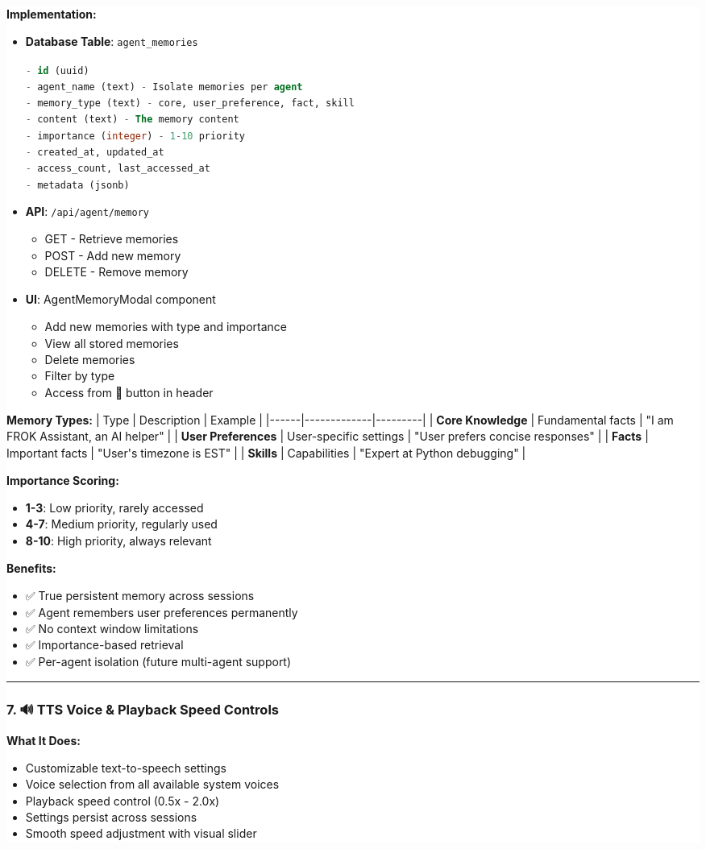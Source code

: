 **Implementation:**
- **Database Table**: `agent_memories`
  ```sql
  - id (uuid)
  - agent_name (text) - Isolate memories per agent
  - memory_type (text) - core, user_preference, fact, skill
  - content (text) - The memory content
  - importance (integer) - 1-10 priority
  - created_at, updated_at
  - access_count, last_accessed_at
  - metadata (jsonb)
  ```

- **API**: `/api/agent/memory`
  - GET - Retrieve memories
  - POST - Add new memory
  - DELETE - Remove memory

- **UI**: AgentMemoryModal component
  - Add new memories with type and importance
  - View all stored memories
  - Delete memories
  - Filter by type
  - Access from 🧠 button in header

**Memory Types:**
| Type | Description | Example |
|------|-------------|---------|
| **Core Knowledge** | Fundamental facts | "I am FROK Assistant, an AI helper" |
| **User Preferences** | User-specific settings | "User prefers concise responses" |
| **Facts** | Important facts | "User's timezone is EST" |
| **Skills** | Capabilities | "Expert at Python debugging" |

**Importance Scoring:**
- **1-3**: Low priority, rarely accessed
- **4-7**: Medium priority, regularly used
- **8-10**: High priority, always relevant

**Benefits:**
- ✅ True persistent memory across sessions
- ✅ Agent remembers user preferences permanently
- ✅ No context window limitations
- ✅ Importance-based retrieval
- ✅ Per-agent isolation (future multi-agent support)

---

### 7. 🔊 TTS Voice & Playback Speed Controls

**What It Does:**
- Customizable text-to-speech settings
- Voice selection from all available system voices
- Playback speed control (0.5x - 2.0x)
- Settings persist across sessions
- Smooth speed adjustment with visual slider
